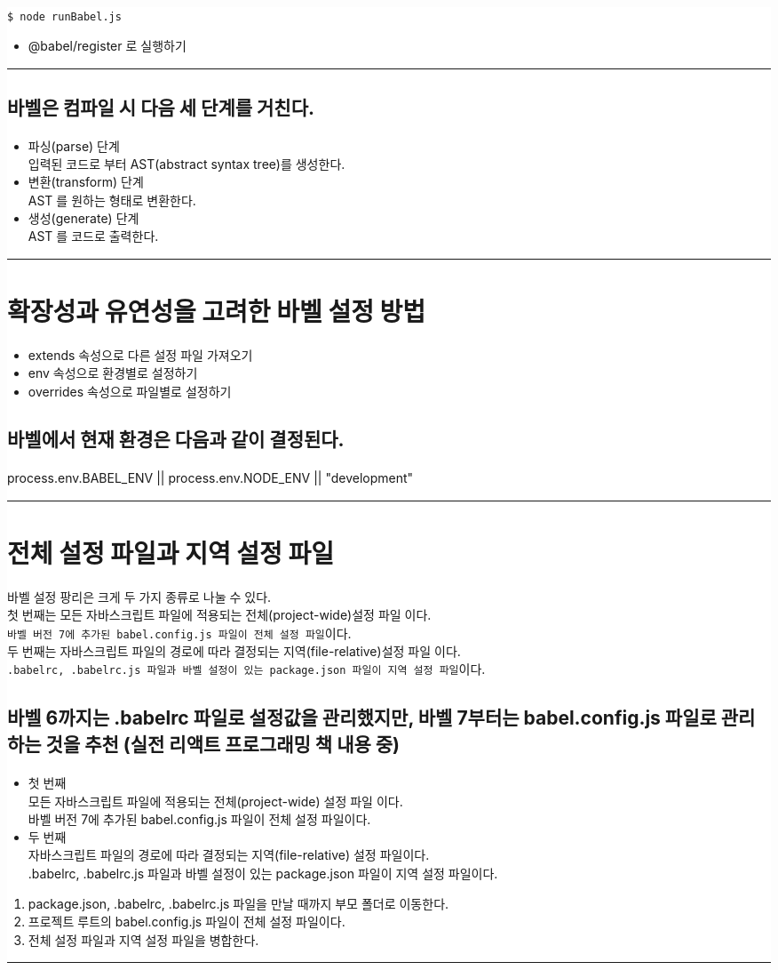 ```
$ node runBabel.js
```

- @babel/register 로 실행하기

---

## 바벨은 컴파일 시 다음 세 단계를 거친다.

- 파싱(parse) 단계  
  입력된 코드로 부터 AST(abstract syntax tree)를 생성한다.
- 변환(transform) 단계  
  AST 를 원하는 형태로 변환한다.
- 생성(generate) 단계  
  AST 를 코드로 출력한다.

---

# 확장성과 유연성을 고려한 바벨 설정 방법

- extends 속성으로 다른 설정 파일 가져오기
- env 속성으로 환경별로 설정하기
- overrides 속성으로 파일별로 설정하기

## 바벨에서 현재 환경은 다음과 같이 결정된다.

process.env.BABEL_ENV || process.env.NODE_ENV || "development"

---

# 전체 설정 파일과 지역 설정 파일

바벨 설정 팡리은 크게 두 가지 종류로 나눌 수 있다.  
첫 번째는 모든 자바스크립트 파일에 적용되는 전체(project-wide)설정 파일 이다.  
`바벨 버전 7에 추가된 babel.config.js 파일이 전체 설정 파일`이다.  
두 번째는 자바스크립트 파일의 경로에 따라 결정되는 지역(file-relative)설정 파일 이다.  
`.babelrc, .babelrc.js 파일과 바벨 설정이 있는 package.json 파일이 지역 설정 파일`이다.

## 바벨 6까지는 .babelrc 파일로 설정값을 관리했지만, 바벨 7부터는 babel.config.js 파일로 관리하는 것을 추천 (실전 리액트 프로그래밍 책 내용 중)

- 첫 번째  
  모든 자바스크립트 파일에 적용되는 전체(project-wide) 설정 파일 이다.  
  바벨 버전 7에 추가된 babel.config.js 파일이 전체 설정 파일이다.
- 두 번째  
  자바스크립트 파일의 경로에 따라 결정되는 지역(file-relative) 설정 파일이다.  
  .babelrc, .babelrc.js 파일과 바벨 설정이 있는 package.json 파일이 지역 설정 파일이다.  


1. package.json, .babelrc, .babelrc.js 파일을 만날 때까지 부모 폴더로 이동한다.
2. 프로젝트 루트의 babel.config.js 파일이 전체 설정 파일이다.
3. 전체 설정 파일과 지역 설정 파일을 병합한다.

---